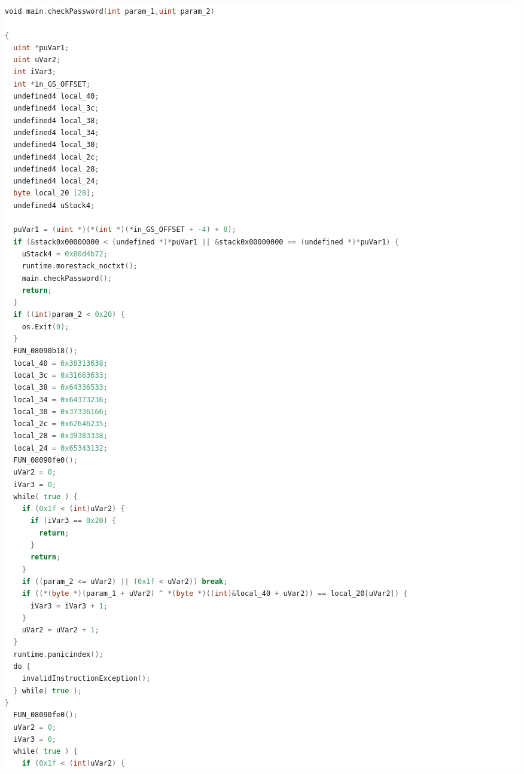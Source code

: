 ```go
void main.checkPassword(int param_1,uint param_2)

{
  uint *puVar1;
  uint uVar2;
  int iVar3;
  int *in_GS_OFFSET;
  undefined4 local_40;
  undefined4 local_3c;
  undefined4 local_38;
  undefined4 local_34;
  undefined4 local_30;
  undefined4 local_2c;
  undefined4 local_28;
  undefined4 local_24;
  byte local_20 [28];
  undefined4 uStack4;
  
  puVar1 = (uint *)(*(int *)(*in_GS_OFFSET + -4) + 8);
  if (&stack0x00000000 < (undefined *)*puVar1 || &stack0x00000000 == (undefined *)*puVar1) {
    uStack4 = 0x80d4b72;
    runtime.morestack_noctxt();
    main.checkPassword();
    return;
  }
  if ((int)param_2 < 0x20) {
    os.Exit(0);
  }
  FUN_08090b18();
  local_40 = 0x38313638;
  local_3c = 0x31663633;
  local_38 = 0x64336533;
  local_34 = 0x64373236;
  local_30 = 0x37336166;
  local_2c = 0x62646235;
  local_28 = 0x39383338;
  local_24 = 0x65343132;
  FUN_08090fe0();
  uVar2 = 0;
  iVar3 = 0;
  while( true ) {
    if (0x1f < (int)uVar2) {
      if (iVar3 == 0x20) {
        return;
      }
      return;
    }
    if ((param_2 <= uVar2) || (0x1f < uVar2)) break;
    if ((*(byte *)(param_1 + uVar2) ^ *(byte *)((int)&local_40 + uVar2)) == local_20[uVar2]) {
      iVar3 = iVar3 + 1;
    }
    uVar2 = uVar2 + 1;
  }
  runtime.panicindex();
  do {
    invalidInstructionException();
  } while( true );
}
  FUN_08090fe0();
  uVar2 = 0;
  iVar3 = 0;
  while( true ) {
    if (0x1f < (int)uVar2) {
```
